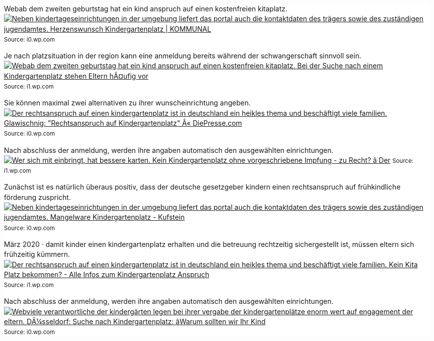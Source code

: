 Webab dem zweiten geburtstag hat ein kind anspruch auf einen kostenfreien kitaplatz.
[![Neben kindertageseinrichtungen in der umgebung liefert das portal auch die kontaktdaten des trägers sowie des zuständigen jugendamtes. Herzenswunsch Kindergartenplatz | KOMMUNAL](https://i0.wp.com/tse4.mm.bing.net/th?id=OIP.4wc_VMqN0wbTYoMFT04ahgHaCz&amp;pid=15.1 "Herzenswunsch Kindergartenplatz | KOMMUNAL")](https://i0.wp.com/s3.eu-central-1.amazonaws.com/cdn.kommunal.de/public/inline-images/Kinder-2-1280-1.jpg)
<small>Source: i0.wp.com</small>

Je nach platzsituation in der region kann eine anmeldung bereits während der schwangerschaft sinnvoll sein.
[![Webab dem zweiten geburtstag hat ein kind anspruch auf einen kostenfreien kitaplatz. Bei der Suche nach einem Kindergartenplatz stehen Eltern hÃ¤ufig vor](https://i1.wp.com/tse4.mm.bing.net/th?id=OIP._5d9ak-Ov_xVcqgZYzLI0QHaEd&amp;pid=15.1 "Bei der Suche nach einem Kindergartenplatz stehen Eltern hÃ¤ufig vor")](https://i1.wp.com/www.abc-kinder.de/wp-content/uploads/2019/02/bigstock-Voy-252621055-653x393.jpg)
<small>Source: i1.wp.com</small>

Sie können maximal zwei alternativen zu ihrer wunscheinrichtung angeben.
[![Der rechtsanspruch auf einen kindergartenplatz ist in deutschland ein heikles thema und beschäftigt viele familien. Glawischnig: &quot;Rechtsanspruch auf Kindergartenplatz&quot; Â« DiePresse.com](https://i1.wp.com/tse4.mm.bing.net/th?id=OIP.VkynsuIxes-YsfcKonpYtQHaEc&amp;pid=15.1 "Glawischnig: &quot;Rechtsanspruch auf Kindergartenplatz&quot; Â« DiePresse.com")](https://i0.wp.com/media.diepresse.com/images/uploads_1152/e/c/7/757447/glawischnig_rechtsanspruch_kindergartenplatz_launchy-view-133684279365420120512191447.jpg)
<small>Source: i0.wp.com</small>

Nach abschluss der anmeldung, werden ihre angaben automatisch den ausgewählten einrichtungen.
[![Wer sich mit einbringt, hat bessere karten. Kein Kindergartenplatz ohne vorgeschriebene Impfung - zu Recht? â Der](https://i0.wp.com/tse2.mm.bing.net/th?id=OIP.DqqE1BMlbZwpQQn8Yys2rAHaE8&amp;pid=15.1 "Kein Kindergartenplatz ohne vorgeschriebene Impfung - zu Recht? â Der")](https://i1.wp.com/www.buergerbeauftragter-thueringen.de/fileadmin/_processed_/d/3/csm_Impfpflicht_Foto_-_Tim_Reckmann_pixelio.de_86a8896a74.jpg)
<small>Source: i1.wp.com</small>

Zunächst ist es natürlich überaus positiv, dass der deutsche gesetzgeber kindern einen rechtsanspruch auf frühkindliche förderung zuspricht.
[![Neben kindertageseinrichtungen in der umgebung liefert das portal auch die kontaktdaten des trägers sowie des zuständigen jugendamtes. Mangelware Kindergartenplatz - Kufstein](https://i1.wp.com/tse3.mm.bing.net/th?id=OIP.8IpO-LBhPCxfCDrZyrag9AHaE7&amp;pid=15.1 "Mangelware Kindergartenplatz - Kufstein")](https://i0.wp.com/media04.meinbezirk.at/article/2013/05/17/0/5476940_XXL.jpg)
<small>Source: i0.wp.com</small>

März 2020 · damit kinder einen kindergartenplatz erhalten und die betreuung rechtzeitig sichergestellt ist, müssen eltern sich frühzeitig kümmern.
[![Der rechtsanspruch auf einen kindergartenplatz ist in deutschland ein heikles thema und beschäftigt viele familien. Kein Kita Platz bekommen? - Alle Infos zum Kindergartenplatz Anspruch](https://i0.wp.com/tse4.mm.bing.net/th?id=OIP.cA_fefDQlcxpg1jDX3ljnQHaE8&amp;pid=15.1 "Kein Kita Platz bekommen? - Alle Infos zum Kindergartenplatz Anspruch")](https://i1.wp.com/www.kita.de/wissen/wp-content/uploads/kitaplatz-anspruch.jpg)
<small>Source: i1.wp.com</small>

Nach abschluss der anmeldung, werden ihre angaben automatisch den ausgewählten einrichtungen.
[![Webviele verantwortliche der kindergärten legen bei ihrer vergabe der kindergartenplätze enorm wert auf engagement der eltern. DÃ¼sseldorf: Suche nach Kindergartenplatz: âWarum sollten wir Ihr Kind](https://i0.wp.com/tse1.mm.bing.net/th?id=OIP.Eim7UZmHS3WejUIB7Q9EXgHaEQ&amp;pid=15.1 "DÃ¼sseldorf: Suche nach Kindergartenplatz: âWarum sollten wir Ihr Kind")](https://i0.wp.com/www.wz.de/imgs/39/3/2/8/7/8/0/2/5/tok_ef01697970252c934b3b2c1353da8755/w1500_h863_x750_y431_7d9566e77ff6ea07.jpg)
<small>Source: i0.wp.com</small>
